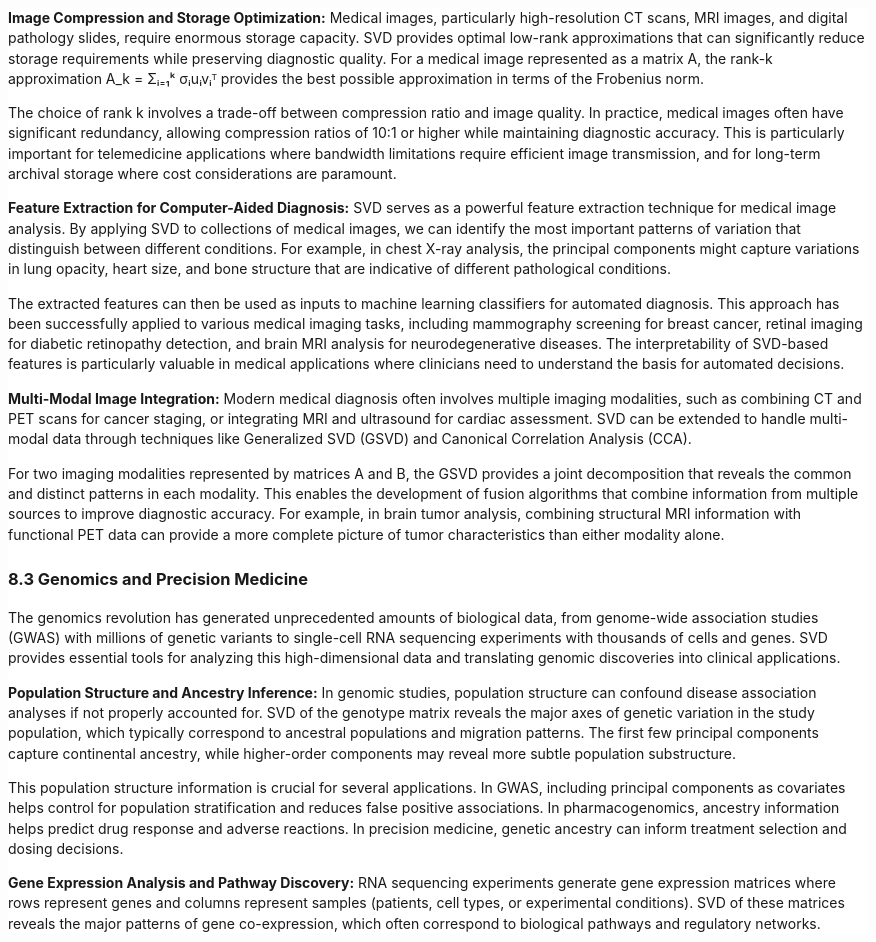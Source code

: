 **Image Compression and Storage Optimization:** Medical images, particularly high-resolution CT scans, MRI images, and digital pathology slides, require enormous storage capacity. SVD provides optimal low-rank approximations that can significantly reduce storage requirements while preserving diagnostic quality. For a medical image represented as a matrix A, the rank-k approximation A_k = Σᵢ₌₁ᵏ σᵢuᵢvᵢᵀ provides the best possible approximation in terms of the Frobenius norm.

The choice of rank k involves a trade-off between compression ratio and image quality. In practice, medical images often have significant redundancy, allowing compression ratios of 10:1 or higher while maintaining diagnostic accuracy. This is particularly important for telemedicine applications where bandwidth limitations require efficient image transmission, and for long-term archival storage where cost considerations are paramount.

**Feature Extraction for Computer-Aided Diagnosis:** SVD serves as a powerful feature extraction technique for medical image analysis. By applying SVD to collections of medical images, we can identify the most important patterns of variation that distinguish between different conditions. For example, in chest X-ray analysis, the principal components might capture variations in lung opacity, heart size, and bone structure that are indicative of different pathological conditions.

The extracted features can then be used as inputs to machine learning classifiers for automated diagnosis. This approach has been successfully applied to various medical imaging tasks, including mammography screening for breast cancer, retinal imaging for diabetic retinopathy detection, and brain MRI analysis for neurodegenerative diseases. The interpretability of SVD-based features is particularly valuable in medical applications where clinicians need to understand the basis for automated decisions.

**Multi-Modal Image Integration:** Modern medical diagnosis often involves multiple imaging modalities, such as combining CT and PET scans for cancer staging, or integrating MRI and ultrasound for cardiac assessment. SVD can be extended to handle multi-modal data through techniques like Generalized SVD (GSVD) and Canonical Correlation Analysis (CCA).

For two imaging modalities represented by matrices A and B, the GSVD provides a joint decomposition that reveals the common and distinct patterns in each modality. This enables the development of fusion algorithms that combine information from multiple sources to improve diagnostic accuracy. For example, in brain tumor analysis, combining structural MRI information with functional PET data can provide a more complete picture of tumor characteristics than either modality alone.

### 8.3 Genomics and Precision Medicine

The genomics revolution has generated unprecedented amounts of biological data, from genome-wide association studies (GWAS) with millions of genetic variants to single-cell RNA sequencing experiments with thousands of cells and genes. SVD provides essential tools for analyzing this high-dimensional data and translating genomic discoveries into clinical applications.

**Population Structure and Ancestry Inference:** In genomic studies, population structure can confound disease association analyses if not properly accounted for. SVD of the genotype matrix reveals the major axes of genetic variation in the study population, which typically correspond to ancestral populations and migration patterns. The first few principal components capture continental ancestry, while higher-order components may reveal more subtle population substructure.

This population structure information is crucial for several applications. In GWAS, including principal components as covariates helps control for population stratification and reduces false positive associations. In pharmacogenomics, ancestry information helps predict drug response and adverse reactions. In precision medicine, genetic ancestry can inform treatment selection and dosing decisions.

**Gene Expression Analysis and Pathway Discovery:** RNA sequencing experiments generate gene expression matrices where rows represent genes and columns represent samples (patients, cell types, or experimental conditions). SVD of these matrices reveals the major patterns of gene co-expression, which often correspond to biological pathways and regulatory networks.
